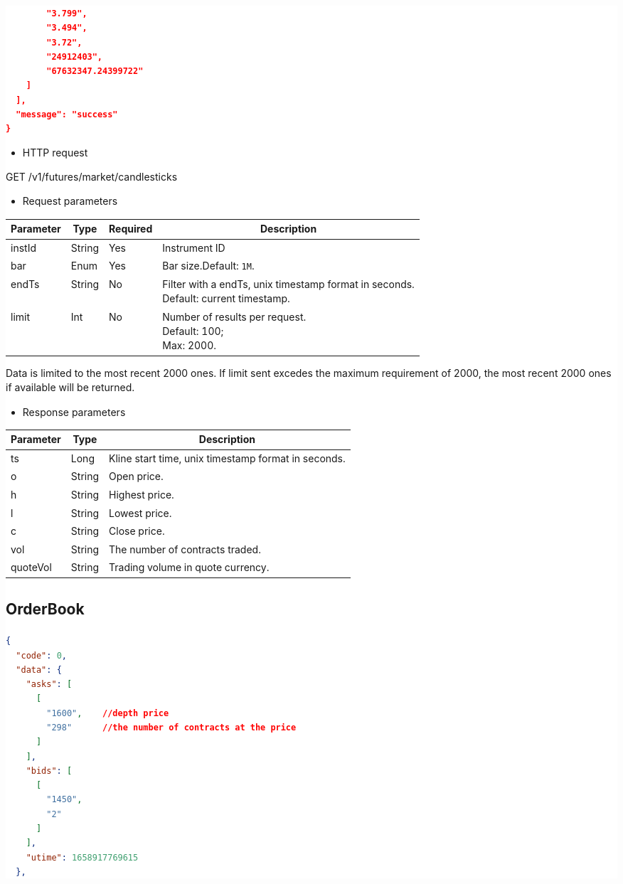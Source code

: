 ```json
        "3.799",
        "3.494",
        "3.72",
        "24912403",
        "67632347.24399722"
    ]
  ],
  "message": "success"
}
```

- HTTP request

GET  /v1/futures/market/candlesticks

- Request parameters

| **Parameter** | **Type** | **Required** | **Description**                                              |
| ------------- | -------- | ------------ | ------------------------------------------------------------ |
| instId        | String   | Yes          | Instrument ID                                                |
| bar           | Enum     | Yes          | Bar size.Default: `1M`.                                      |
| endTs         | String   | No           | Filter with a endTs, unix timestamp format in seconds.<br />Default: current timestamp. |
| limit         | Int      | No           | Number of results per request.<br />Default: 100;<br />Max: 2000. |

Data is limited to the most recent 2000 ones. If limit sent excedes the maximum requirement of 2000, the most recent 2000 ones if available will be returned.

- Response parameters

| **Parameter** | **Type** | **Description**                                     |
| ------------- | -------- | --------------------------------------------------- |
| ts            | Long     | Kline start time, unix timestamp format in seconds. |
| o             | String   | Open price.                                         |
| h             | String   | Highest price.                                      |
| l             | String   | Lowest price.                                       |
| c             | String   | Close price.                                        |
| vol           | String   | The number of contracts traded.                     |
| quoteVol      | String   | Trading volume in quote currency.                   |

## OrderBook

```json
{
  "code": 0,
  "data": {
    "asks": [
      [
        "1600",    //depth price
        "298"      //the number of contracts at the price 
      ]
    ],
    "bids": [
      [
        "1450",
        "2"
      ]
    ],
    "utime": 1658917769615
  },
```